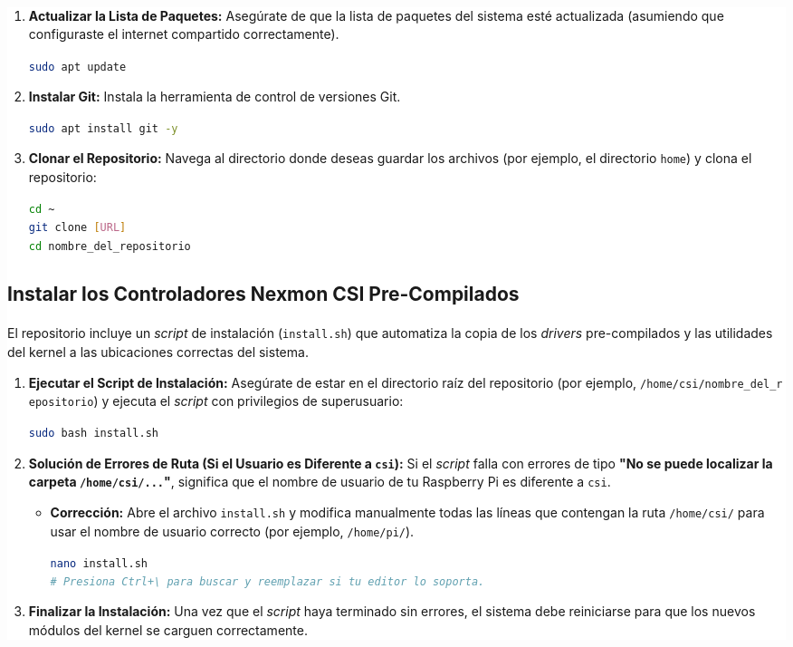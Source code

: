 1. **Actualizar la Lista de Paquetes:**
    Asegúrate de que la lista de paquetes del sistema esté actualizada (asumiendo que configuraste el internet compartido correctamente).

    ```bash
    sudo apt update
    ```

2. **Instalar Git:**
    Instala la herramienta de control de versiones Git.

    ```bash
    sudo apt install git -y
    ```

3. **Clonar el Repositorio:**
    Navega al directorio donde deseas guardar los archivos (por ejemplo, el directorio `home`) y clona el repositorio:

    ```bash
    cd ~
    git clone [URL]
    cd nombre_del_repositorio
    ```

## Instalar los Controladores Nexmon CSI Pre-Compilados

El repositorio incluye un *script* de instalación (`install.sh`) que automatiza la copia de los *drivers* pre-compilados y las utilidades del kernel a las ubicaciones correctas del sistema.

1. **Ejecutar el Script de Instalación:**
    Asegúrate de estar en el directorio raíz del repositorio (por ejemplo, `/home/csi/nombre_del_repositorio`) y ejecuta el *script* con privilegios de superusuario:

    ```bash
    sudo bash install.sh
    ```

2. **Solución de Errores de Ruta (Si el Usuario es Diferente a `csi`):**
    Si el *script* falla con errores de tipo **"No se puede localizar la carpeta `/home/csi/...`"**, significa que el nombre de usuario de tu Raspberry Pi es diferente a `csi`.

      * **Corrección:** Abre el archivo `install.sh` y modifica manualmente todas las líneas que contengan la ruta `/home/csi/` para usar el nombre de usuario correcto (por ejemplo, `/home/pi/`).

        ```bash
        nano install.sh
        # Presiona Ctrl+\ para buscar y reemplazar si tu editor lo soporta.
        ```

3. **Finalizar la Instalación:**
    Una vez que el *script* haya terminado sin errores, el sistema debe reiniciarse para que los nuevos módulos del kernel se carguen correctamente.
